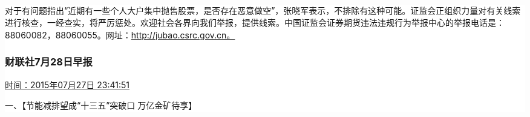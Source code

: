 



















    
对于有问题指出“近期有一些个人大户集中抛售股票，是否存在恶意做空”，张晓军表示，不排除有这种可能。证监会正组织力量对有关线索进行核查，一经查实，将严厉惩处。欢迎社会各界向我们举报，提供线索。中国证监会证券期货违法违规行为举报中心的举报电话是：88060082，88060055。网址：http://jubao.csrc.gov.cn。






























    

			
 
 

 

 
### 财联社7月28日早报
[时间：2015年07月27日 23:41:51](http://www.zf826.com/2015/07/127448.html)
 
一、【节能减排望成“十三五”突破口 万亿金矿待享】





















